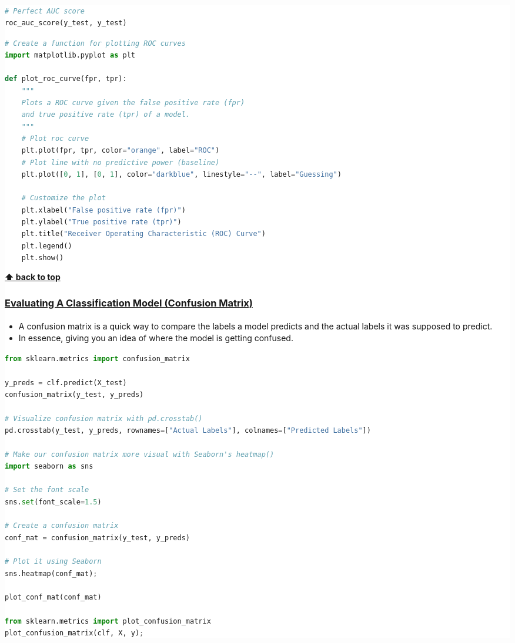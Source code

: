 ```python
# Perfect AUC score
roc_auc_score(y_test, y_test)
```

```python
# Create a function for plotting ROC curves
import matplotlib.pyplot as plt

def plot_roc_curve(fpr, tpr):
    """
    Plots a ROC curve given the false positive rate (fpr)
    and true positive rate (tpr) of a model.
    """
    # Plot roc curve
    plt.plot(fpr, tpr, color="orange", label="ROC")
    # Plot line with no predictive power (baseline)
    plt.plot([0, 1], [0, 1], color="darkblue", linestyle="--", label="Guessing")

    # Customize the plot
    plt.xlabel("False positive rate (fpr)")
    plt.ylabel("True positive rate (tpr)")
    plt.title("Receiver Operating Characteristic (ROC) Curve")
    plt.legend()
    plt.show()
```

**[⬆ back to top](#table-of-contents)**

### [Evaluating A Classification Model (Confusion Matrix)](sample-project/introduction-to-scikit-learn.ipynb)

- A confusion matrix is a quick way to compare the labels a model predicts and the actual labels it was supposed to predict.
- In essence, giving you an idea of where the model is getting confused.

```python
from sklearn.metrics import confusion_matrix

y_preds = clf.predict(X_test)
confusion_matrix(y_test, y_preds)

# Visualize confusion matrix with pd.crosstab()
pd.crosstab(y_test, y_preds, rownames=["Actual Labels"], colnames=["Predicted Labels"])

# Make our confusion matrix more visual with Seaborn's heatmap()
import seaborn as sns

# Set the font scale
sns.set(font_scale=1.5)

# Create a confusion matrix
conf_mat = confusion_matrix(y_test, y_preds)

# Plot it using Seaborn
sns.heatmap(conf_mat);

plot_conf_mat(conf_mat)

from sklearn.metrics import plot_confusion_matrix
plot_confusion_matrix(clf, X, y);
```
